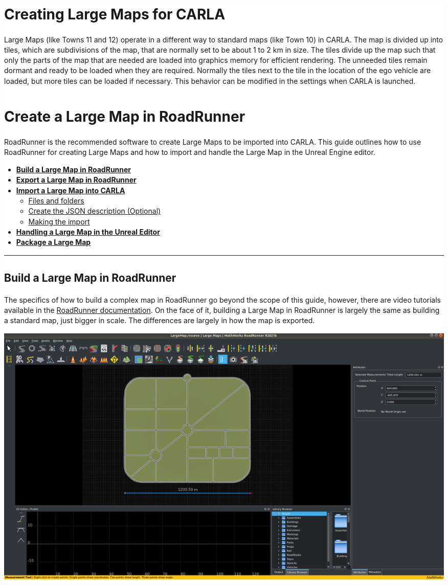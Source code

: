 # Creating Large Maps for CARLA

Large Maps (like Towns 11 and 12) operate in a different way to standard maps (like Town 10) in CARLA. The map is divided up into tiles, which are subdivisions of the map, that are normally set to be about 1 to 2 km in size. The tiles divide up the map such that only the parts of the map that are needed are loaded into graphics memory for efficient rendering. The unneeded tiles remain dormant and ready to be loaded when they are required. Normally the tiles next to the tile in the location of the ego vehicle are loaded, but more tiles can be loaded if necessary. This behavior can be modified in the settings when CARLA is launched.

# Create a Large Map in RoadRunner

RoadRunner is the recommended software to create Large Maps to be imported into CARLA. This guide outlines how to use RoadRunner for creating Large Maps and how to import and handle the Large Map in the Unreal Engine editor.

- [__Build a Large Map in RoadRunner__](#build-a-large-map-in-roadrunner)
- [__Export a Large Map in RoadRunner__](#export-a-large-map-in-roadrunner)
- [__Import a Large Map into CARLA__](#import-a-large-map-into-carla)
    - [Files and folders](#files-and-folders)
    - [Create the JSON description (Optional)](#create-the-json-description-optional)
    - [Making the import](#making-the-import)
- [__Handling a Large Map in the Unreal Editor__](#handling-a-large-map-in-the-unreal-editor)
- [__Package a Large Map__](#package-a-large-map)
---

## Build a Large Map in RoadRunner

The specifics of how to build a complex map in RoadRunner go beyond the scope of this guide, however, there are video tutorials available in the [RoadRunner documentation][rr_tutorials]. On the face of it, building a Large Map in RoadRunner is largely the same as building a standard map, just bigger in scale. The differences are largely in how the map is exported.

![roadrunner_draw](img/tuto_content_authoring_maps/large_map_roadrunner.png)


[rr_tutorials]: https://www.mathworks.com/support/search.html?fq=asset_type_name:video%20category:roadrunner/index&page=1&s_tid=CRUX_topnav
[exportlink]: https://www.mathworks.com/help/roadrunner/ug/Exporting-to-CARLA.html